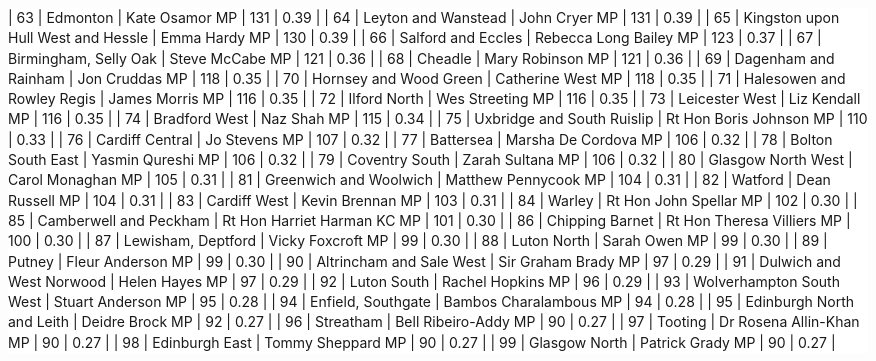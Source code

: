 | 63 | Edmonton | Kate Osamor MP | 131 | 0.39 |
| 64 | Leyton and Wanstead | John Cryer MP | 131 | 0.39 |
| 65 | Kingston upon Hull West and Hessle | Emma Hardy MP | 130 | 0.39 |
| 66 | Salford and Eccles | Rebecca Long Bailey MP | 123 | 0.37 |
| 67 | Birmingham, Selly Oak | Steve McCabe MP | 121 | 0.36 |
| 68 | Cheadle | Mary Robinson MP | 121 | 0.36 |
| 69 | Dagenham and Rainham | Jon Cruddas MP | 118 | 0.35 |
| 70 | Hornsey and Wood Green | Catherine West MP | 118 | 0.35 |
| 71 | Halesowen and Rowley Regis | James Morris MP | 116 | 0.35 |
| 72 | Ilford North | Wes Streeting MP | 116 | 0.35 |
| 73 | Leicester West | Liz Kendall MP | 116 | 0.35 |
| 74 | Bradford West | Naz Shah MP | 115 | 0.34 |
| 75 | Uxbridge and South Ruislip | Rt Hon Boris Johnson MP | 110 | 0.33 |
| 76 | Cardiff Central | Jo Stevens MP | 107 | 0.32 |
| 77 | Battersea | Marsha De Cordova MP | 106 | 0.32 |
| 78 | Bolton South East | Yasmin Qureshi MP | 106 | 0.32 |
| 79 | Coventry South | Zarah Sultana MP | 106 | 0.32 |
| 80 | Glasgow North West | Carol Monaghan MP | 105 | 0.31 |
| 81 | Greenwich and Woolwich | Matthew Pennycook MP | 104 | 0.31 |
| 82 | Watford | Dean Russell MP | 104 | 0.31 |
| 83 | Cardiff West | Kevin Brennan MP | 103 | 0.31 |
| 84 | Warley | Rt Hon John Spellar MP | 102 | 0.30 |
| 85 | Camberwell and Peckham | Rt Hon Harriet Harman KC MP | 101 | 0.30 |
| 86 | Chipping Barnet | Rt Hon Theresa Villiers MP | 100 | 0.30 |
| 87 | Lewisham, Deptford | Vicky Foxcroft MP | 99 | 0.30 |
| 88 | Luton North | Sarah Owen MP | 99 | 0.30 |
| 89 | Putney | Fleur Anderson MP | 99 | 0.30 |
| 90 | Altrincham and Sale West | Sir Graham Brady MP | 97 | 0.29 |
| 91 | Dulwich and West Norwood | Helen Hayes MP | 97 | 0.29 |
| 92 | Luton South | Rachel Hopkins MP | 96 | 0.29 |
| 93 | Wolverhampton South West | Stuart Anderson MP | 95 | 0.28 |
| 94 | Enfield, Southgate | Bambos Charalambous MP | 94 | 0.28 |
| 95 | Edinburgh North and Leith | Deidre Brock MP | 92 | 0.27 |
| 96 | Streatham | Bell Ribeiro-Addy MP | 90 | 0.27 |
| 97 | Tooting | Dr Rosena Allin-Khan MP | 90 | 0.27 |
| 98 | Edinburgh East | Tommy Sheppard MP | 90 | 0.27 |
| 99 | Glasgow North | Patrick Grady MP | 90 | 0.27 |